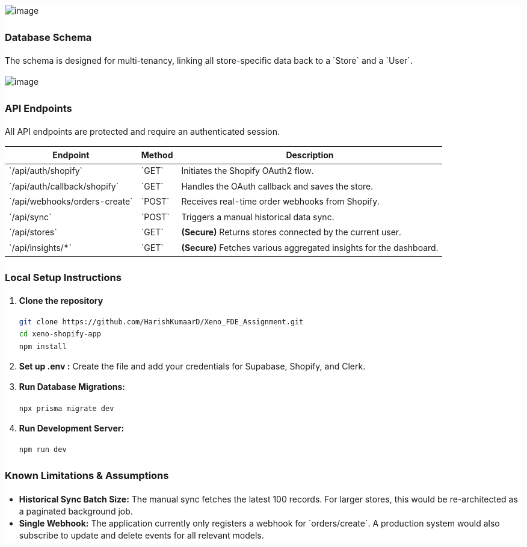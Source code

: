 <img width="963" height="634" alt="image" src="https://github.com/user-attachments/assets/8d86b240-1b77-4c8e-a6af-bb1d16537e26" />


### **Database Schema**

The schema is designed for multi-tenancy, linking all store-specific data back to a \`Store\` and a \`User\`.

<img width="963" height="637" alt="image" src="https://github.com/user-attachments/assets/c7167c7f-6a54-478e-a85f-8ac07db74694" />


### **API Endpoints**

All API endpoints are protected and require an authenticated session.

| **Endpoint** | **Method** | **Description** |
| ------------------------------ | ---------- | ------------------------------------------------------------ |
| \`/api/auth/shopify\`            | \`GET\`    | Initiates the Shopify OAuth2 flow.                           |
| \`/api/auth/callback/shopify\`   | \`GET\`    | Handles the OAuth callback and saves the store.              |
| \`/api/webhooks/orders-create\`  | \`POST\`   | Receives real-time order webhooks from Shopify.              |
| \`/api/sync\`                    | \`POST\`   | Triggers a manual historical data sync.                      |
| \`/api/stores\`                  | \`GET\`    | **(Secure)** Returns stores connected by the current user.   |
| \`/api/insights/*\`              | \`GET\`    | **(Secure)** Fetches various aggregated insights for the dashboard. |

### **Local Setup Instructions**

1.   **Clone the repository**
       ```bash
       git clone https://github.com/HarishKumaarD/Xeno_FDE_Assignment.git
       cd xeno-shopify-app
       npm install 
       ```

2.  **Set up .env :**
    Create the file and add your credentials for Supabase, Shopify, and Clerk.

3.  **Run Database Migrations:**

       ```bash
       npx prisma migrate dev 
       ```

4.  **Run Development Server:**

    ```bash
    npm run dev
    ```

### **Known Limitations & Assumptions**

* **Historical Sync Batch Size:** The manual sync fetches the latest 100 records. For larger stores, this would be re-architected as a paginated background job.
* **Single Webhook:** The application currently only registers a webhook for \`orders/create\`. A production system would also subscribe to update and delete events for all relevant models.
